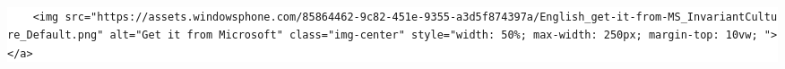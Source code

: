 		<img src="https://assets.windowsphone.com/85864462-9c82-451e-9355-a3d5f874397a/English_get-it-from-MS_InvariantCulture_Default.png" alt="Get it from Microsoft" class="img-center" style="width: 50%; max-width: 250px; margin-top: 10vw; ">
	</a>
</div>

<script>
	function changeTheme(){
		applyTheme();
	}
	
	function applyTheme(){
		if(window.localStorage.getItem("mode") == "dark"){
			document.getElementById("gridRow1").src = "/assets/cryptotracker/top100_dark.png";
			document.getElementById("gridRow2").src = "/assets/cryptotracker/details_dark.png";
			document.getElementById("gridRow3").src = "/assets/cryptotracker/portfolio_dark.png";
		} else{
			document.getElementById("gridRow1").src = "/assets/cryptotracker/top100_light.png";
			document.getElementById("gridRow2").src = "/assets/cryptotracker/details_light.png";
			document.getElementById("gridRow3").src = "/assets/cryptotracker/portfolio_light.png";
		}
	}
	applyTheme();
</script>